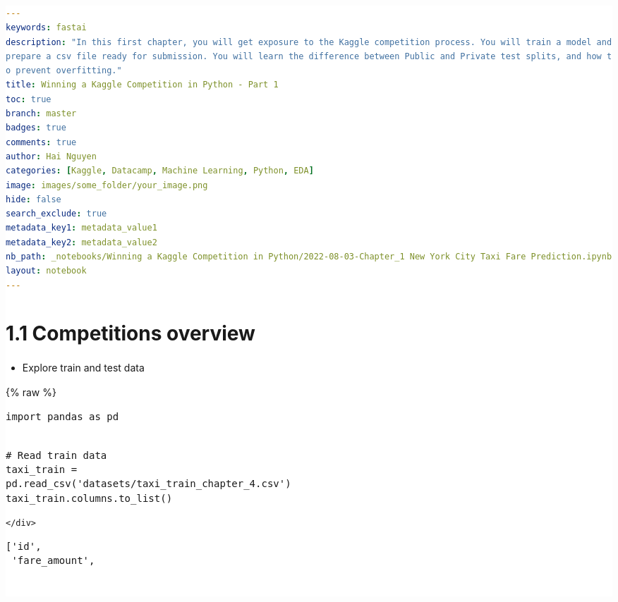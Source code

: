 ```yaml
---
keywords: fastai
description: "In this first chapter, you will get exposure to the Kaggle competition process. You will train a model and prepare a csv file ready for submission. You will learn the difference between Public and Private test splits, and how to prevent overfitting."
title: Winning a Kaggle Competition in Python - Part 1
toc: true
branch: master
badges: true
comments: true
author: Hai Nguyen
categories: [Kaggle, Datacamp, Machine Learning, Python, EDA]
image: images/some_folder/your_image.png
hide: false
search_exclude: true
metadata_key1: metadata_value1
metadata_key2: metadata_value2
nb_path: _notebooks/Winning a Kaggle Competition in Python/2022-08-03-Chapter_1 New York City Taxi Fare Prediction.ipynb
layout: notebook
---
```




<div class="container" id="notebook-container">
        
<div class="cell border-box-sizing text_cell rendered"><div class="inner_cell">
<div class="text_cell_render border-box-sizing rendered_html">
<h1 id="1.1--Competitions-overview">1.1  Competitions overview<a class="anchor-link" href="#1.1--Competitions-overview"> </a></h1><ul>
<li>Explore train and test data</li>
</ul>

</div>
</div>
</div>
    {% raw %}
    
<div class="cell border-box-sizing code_cell rendered">
<div class="input">

<div class="inner_cell">
    <div class="input_area">
<div class=" highlight hl-ipython3"><pre><span></span><span class="kn">import</span> <span class="nn">pandas</span> <span class="k">as</span> <span class="nn">pd</span>

<span class="c1"># Read train data</span>
<span class="n">taxi_train</span> <span class="o">=</span> <span class="n">pd</span><span class="o">.</span><span class="n">read_csv</span><span class="p">(</span><span class="s1">&#39;datasets/taxi_train_chapter_4.csv&#39;</span><span class="p">)</span>
<span class="n">taxi_train</span><span class="o">.</span><span class="n">columns</span><span class="o">.</span><span class="n">to_list</span><span class="p">()</span>
</pre></div>

    </div>
</div>
</div>

<div class="output_wrapper">
<div class="output">

<div class="output_area">



<div class="output_text output_subarea output_execute_result">
<pre>[&#39;id&#39;,
 &#39;fare_amount&#39;,